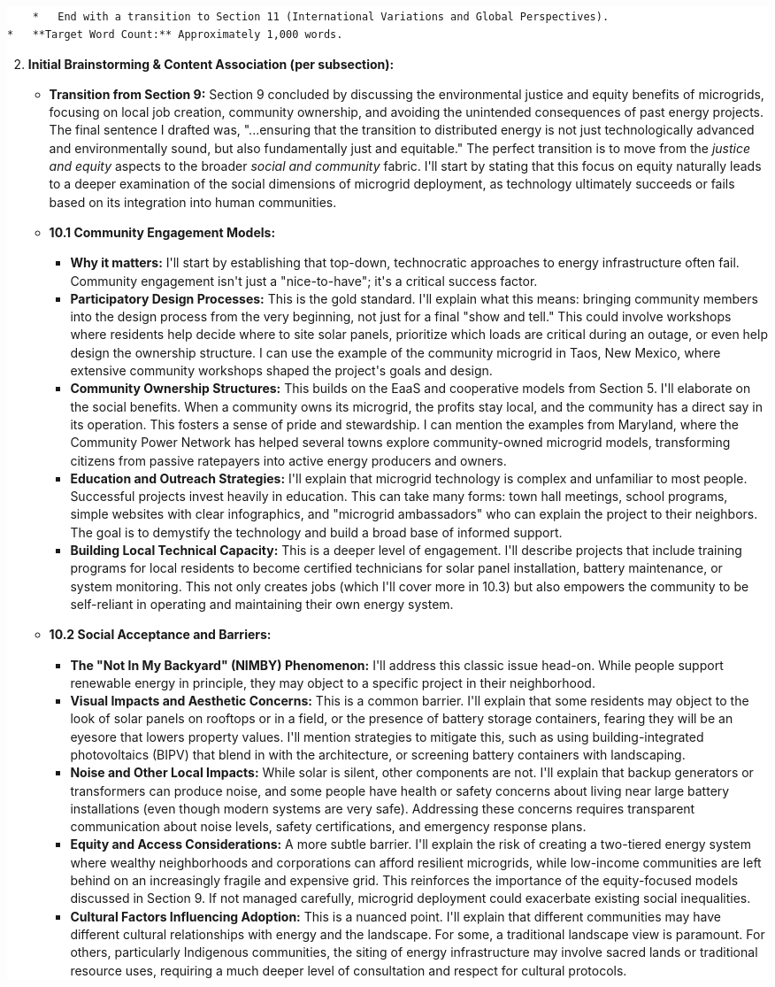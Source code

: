         *   End with a transition to Section 11 (International Variations and Global Perspectives).
    *   **Target Word Count:** Approximately 1,000 words.

2.  **Initial Brainstorming & Content Association (per subsection):**

    *   **Transition from Section 9:** Section 9 concluded by discussing the environmental justice and equity benefits of microgrids, focusing on local job creation, community ownership, and avoiding the unintended consequences of past energy projects. The final sentence I drafted was, "...ensuring that the transition to distributed energy is not just technologically advanced and environmentally sound, but also fundamentally just and equitable." The perfect transition is to move from the *justice and equity* aspects to the broader *social and community* fabric. I'll start by stating that this focus on equity naturally leads to a deeper examination of the social dimensions of microgrid deployment, as technology ultimately succeeds or fails based on its integration into human communities.

    *   **10.1 Community Engagement Models:**
        *   **Why it matters:** I'll start by establishing that top-down, technocratic approaches to energy infrastructure often fail. Community engagement isn't just a "nice-to-have"; it's a critical success factor.
        *   **Participatory Design Processes:** This is the gold standard. I'll explain what this means: bringing community members into the design process from the very beginning, not just for a final "show and tell." This could involve workshops where residents help decide where to site solar panels, prioritize which loads are critical during an outage, or even help design the ownership structure. I can use the example of the community microgrid in Taos, New Mexico, where extensive community workshops shaped the project's goals and design.
        *   **Community Ownership Structures:** This builds on the EaaS and cooperative models from Section 5. I'll elaborate on the social benefits. When a community owns its microgrid, the profits stay local, and the community has a direct say in its operation. This fosters a sense of pride and stewardship. I can mention the examples from Maryland, where the Community Power Network has helped several towns explore community-owned microgrid models, transforming citizens from passive ratepayers into active energy producers and owners.
        *   **Education and Outreach Strategies:** I'll explain that microgrid technology is complex and unfamiliar to most people. Successful projects invest heavily in education. This can take many forms: town hall meetings, school programs, simple websites with clear infographics, and "microgrid ambassadors" who can explain the project to their neighbors. The goal is to demystify the technology and build a broad base of informed support.
        *   **Building Local Technical Capacity:** This is a deeper level of engagement. I'll describe projects that include training programs for local residents to become certified technicians for solar panel installation, battery maintenance, or system monitoring. This not only creates jobs (which I'll cover more in 10.3) but also empowers the community to be self-reliant in operating and maintaining their own energy system.

    *   **10.2 Social Acceptance and Barriers:**
        *   **The "Not In My Backyard" (NIMBY) Phenomenon:** I'll address this classic issue head-on. While people support renewable energy in principle, they may object to a specific project in their neighborhood.
        *   **Visual Impacts and Aesthetic Concerns:** This is a common barrier. I'll explain that some residents may object to the look of solar panels on rooftops or in a field, or the presence of battery storage containers, fearing they will be an eyesore that lowers property values. I'll mention strategies to mitigate this, such as using building-integrated photovoltaics (BIPV) that blend in with the architecture, or screening battery containers with landscaping.
        *   **Noise and Other Local Impacts:** While solar is silent, other components are not. I'll explain that backup generators or transformers can produce noise, and some people have health or safety concerns about living near large battery installations (even though modern systems are very safe). Addressing these concerns requires transparent communication about noise levels, safety certifications, and emergency response plans.
        *   **Equity and Access Considerations:** A more subtle barrier. I'll explain the risk of creating a two-tiered energy system where wealthy neighborhoods and corporations can afford resilient microgrids, while low-income communities are left behind on an increasingly fragile and expensive grid. This reinforces the importance of the equity-focused models discussed in Section 9. If not managed carefully, microgrid deployment could exacerbate existing social inequalities.
        *   **Cultural Factors Influencing Adoption:** This is a nuanced point. I'll explain that different communities may have different cultural relationships with energy and the landscape. For some, a traditional landscape view is paramount. For others, particularly Indigenous communities, the siting of energy infrastructure may involve sacred lands or traditional resource uses, requiring a much deeper level of consultation and respect for cultural protocols.
